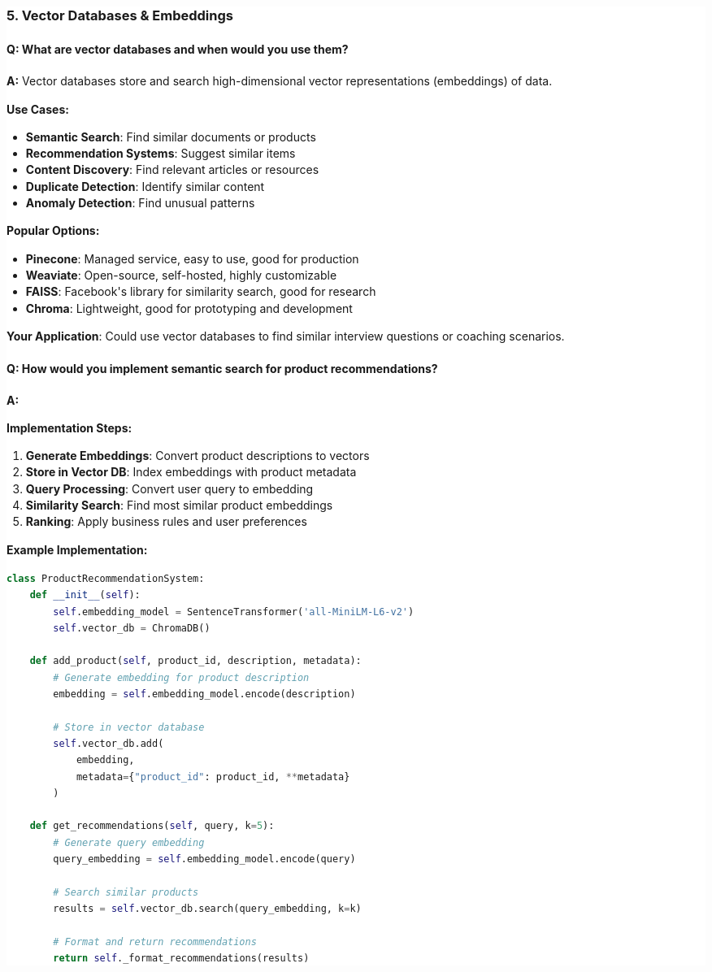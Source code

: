 
### **5. Vector Databases & Embeddings**

#### **Q: What are vector databases and when would you use them?**
**A:** Vector databases store and search high-dimensional vector representations (embeddings) of data.

**Use Cases:**
- **Semantic Search**: Find similar documents or products
- **Recommendation Systems**: Suggest similar items
- **Content Discovery**: Find relevant articles or resources
- **Duplicate Detection**: Identify similar content
- **Anomaly Detection**: Find unusual patterns

**Popular Options:**
- **Pinecone**: Managed service, easy to use, good for production
- **Weaviate**: Open-source, self-hosted, highly customizable
- **FAISS**: Facebook's library for similarity search, good for research
- **Chroma**: Lightweight, good for prototyping and development

**Your Application**: Could use vector databases to find similar interview questions or coaching scenarios.

#### **Q: How would you implement semantic search for product recommendations?**
**A:** 

**Implementation Steps:**
1. **Generate Embeddings**: Convert product descriptions to vectors
2. **Store in Vector DB**: Index embeddings with product metadata
3. **Query Processing**: Convert user query to embedding
4. **Similarity Search**: Find most similar product embeddings
5. **Ranking**: Apply business rules and user preferences

**Example Implementation:**
```python
class ProductRecommendationSystem:
    def __init__(self):
        self.embedding_model = SentenceTransformer('all-MiniLM-L6-v2')
        self.vector_db = ChromaDB()
    
    def add_product(self, product_id, description, metadata):
        # Generate embedding for product description
        embedding = self.embedding_model.encode(description)
        
        # Store in vector database
        self.vector_db.add(
            embedding, 
            metadata={"product_id": product_id, **metadata}
        )
    
    def get_recommendations(self, query, k=5):
        # Generate query embedding
        query_embedding = self.embedding_model.encode(query)
        
        # Search similar products
        results = self.vector_db.search(query_embedding, k=k)
        
        # Format and return recommendations
        return self._format_recommendations(results)
```
